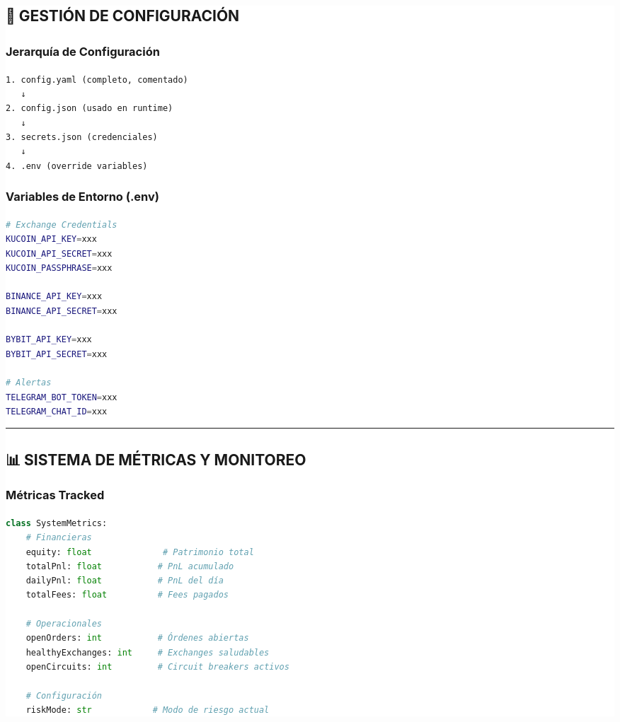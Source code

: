 ## 💾 GESTIÓN DE CONFIGURACIÓN

### **Jerarquía de Configuración**

```
1. config.yaml (completo, comentado)
   ↓
2. config.json (usado en runtime)
   ↓
3. secrets.json (credenciales)
   ↓
4. .env (override variables)
```

### **Variables de Entorno (.env)**

```bash
# Exchange Credentials
KUCOIN_API_KEY=xxx
KUCOIN_API_SECRET=xxx
KUCOIN_PASSPHRASE=xxx

BINANCE_API_KEY=xxx
BINANCE_API_SECRET=xxx

BYBIT_API_KEY=xxx
BYBIT_API_SECRET=xxx

# Alertas
TELEGRAM_BOT_TOKEN=xxx
TELEGRAM_CHAT_ID=xxx
```

---

## 📊 SISTEMA DE MÉTRICAS Y MONITOREO

### **Métricas Tracked**

```python
class SystemMetrics:
    # Financieras
    equity: float              # Patrimonio total
    totalPnl: float           # PnL acumulado
    dailyPnl: float           # PnL del día
    totalFees: float          # Fees pagados
    
    # Operacionales
    openOrders: int           # Órdenes abiertas
    healthyExchanges: int     # Exchanges saludables
    openCircuits: int         # Circuit breakers activos
    
    # Configuración
    riskMode: str            # Modo de riesgo actual
```

